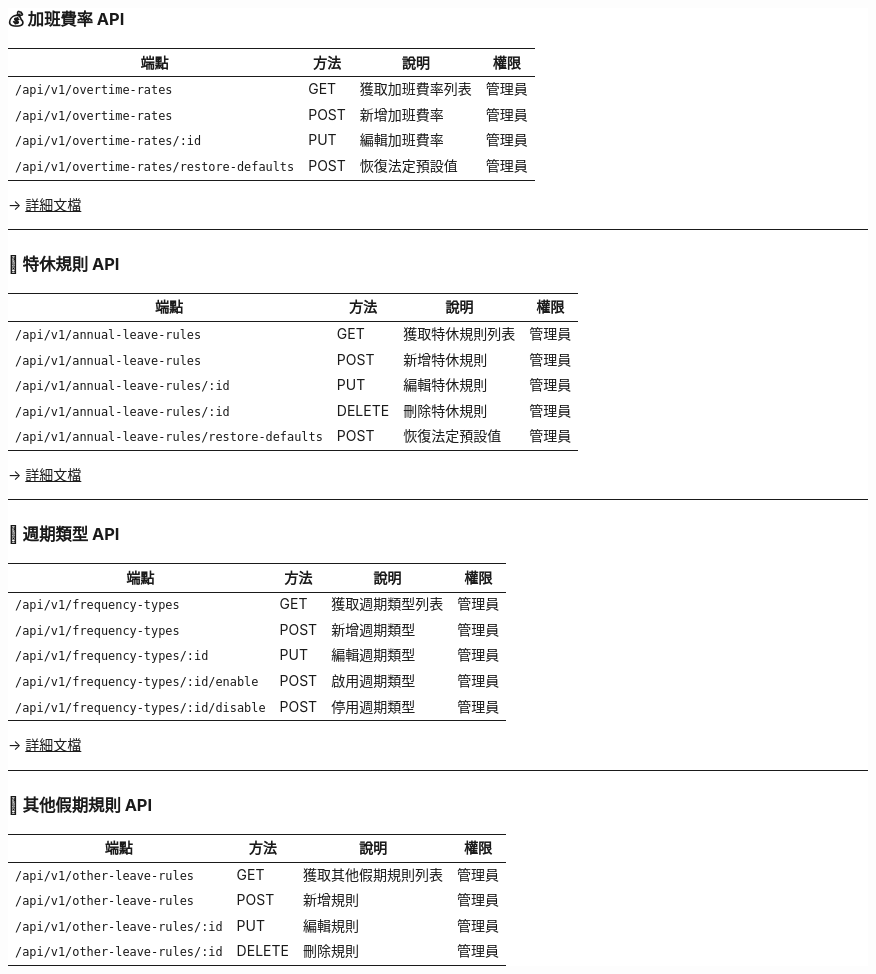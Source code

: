 ### 💰 加班費率 API
| 端點 | 方法 | 說明 | 權限 |
|------|------|------|------|
| `/api/v1/overtime-rates` | GET | 獲取加班費率列表 | 管理員 |
| `/api/v1/overtime-rates` | POST | 新增加班費率 | 管理員 |
| `/api/v1/overtime-rates/:id` | PUT | 編輯加班費率 | 管理員 |
| `/api/v1/overtime-rates/restore-defaults` | POST | 恢復法定預設值 | 管理員 |

→ [詳細文檔](../API規格/業務規則API.md#加班費率)

---

### 🌴 特休規則 API
| 端點 | 方法 | 說明 | 權限 |
|------|------|------|------|
| `/api/v1/annual-leave-rules` | GET | 獲取特休規則列表 | 管理員 |
| `/api/v1/annual-leave-rules` | POST | 新增特休規則 | 管理員 |
| `/api/v1/annual-leave-rules/:id` | PUT | 編輯特休規則 | 管理員 |
| `/api/v1/annual-leave-rules/:id` | DELETE | 刪除特休規則 | 管理員 |
| `/api/v1/annual-leave-rules/restore-defaults` | POST | 恢復法定預設值 | 管理員 |

→ [詳細文檔](../API規格/業務規則API.md#特休規則)

---

### 🔄 週期類型 API
| 端點 | 方法 | 說明 | 權限 |
|------|------|------|------|
| `/api/v1/frequency-types` | GET | 獲取週期類型列表 | 管理員 |
| `/api/v1/frequency-types` | POST | 新增週期類型 | 管理員 |
| `/api/v1/frequency-types/:id` | PUT | 編輯週期類型 | 管理員 |
| `/api/v1/frequency-types/:id/enable` | POST | 啟用週期類型 | 管理員 |
| `/api/v1/frequency-types/:id/disable` | POST | 停用週期類型 | 管理員 |

→ [詳細文檔](../API規格/業務規則API.md#週期類型)

---

### 📜 其他假期規則 API
| 端點 | 方法 | 說明 | 權限 |
|------|------|------|------|
| `/api/v1/other-leave-rules` | GET | 獲取其他假期規則列表 | 管理員 |
| `/api/v1/other-leave-rules` | POST | 新增規則 | 管理員 |
| `/api/v1/other-leave-rules/:id` | PUT | 編輯規則 | 管理員 |
| `/api/v1/other-leave-rules/:id` | DELETE | 刪除規則 | 管理員 |
